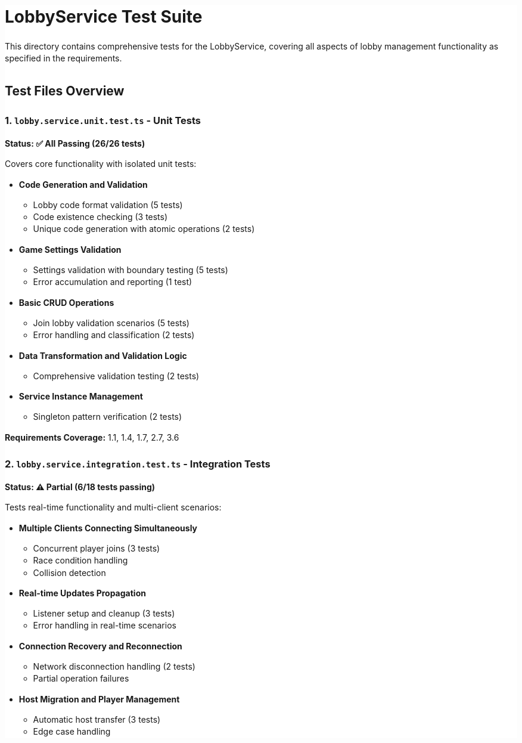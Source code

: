 # LobbyService Test Suite

This directory contains comprehensive tests for the LobbyService, covering all aspects of lobby management functionality as specified in the requirements.

## Test Files Overview

### 1. `lobby.service.unit.test.ts` - Unit Tests

**Status: ✅ All Passing (26/26 tests)**

Covers core functionality with isolated unit tests:

- **Code Generation and Validation**
  - Lobby code format validation (5 tests)
  - Code existence checking (3 tests)
  - Unique code generation with atomic operations (2 tests)

- **Game Settings Validation**
  - Settings validation with boundary testing (5 tests)
  - Error accumulation and reporting (1 test)

- **Basic CRUD Operations**
  - Join lobby validation scenarios (5 tests)
  - Error handling and classification (2 tests)

- **Data Transformation and Validation Logic**
  - Comprehensive validation testing (2 tests)

- **Service Instance Management**
  - Singleton pattern verification (2 tests)

**Requirements Coverage:** 1.1, 1.4, 1.7, 2.7, 3.6

### 2. `lobby.service.integration.test.ts` - Integration Tests

**Status: ⚠️ Partial (6/18 tests passing)**

Tests real-time functionality and multi-client scenarios:

- **Multiple Clients Connecting Simultaneously**
  - Concurrent player joins (3 tests)
  - Race condition handling
  - Collision detection

- **Real-time Updates Propagation**
  - Listener setup and cleanup (3 tests)
  - Error handling in real-time scenarios

- **Connection Recovery and Reconnection**
  - Network disconnection handling (2 tests)
  - Partial operation failures

- **Host Migration and Player Management**
  - Automatic host transfer (3 tests)
  - Edge case handling
